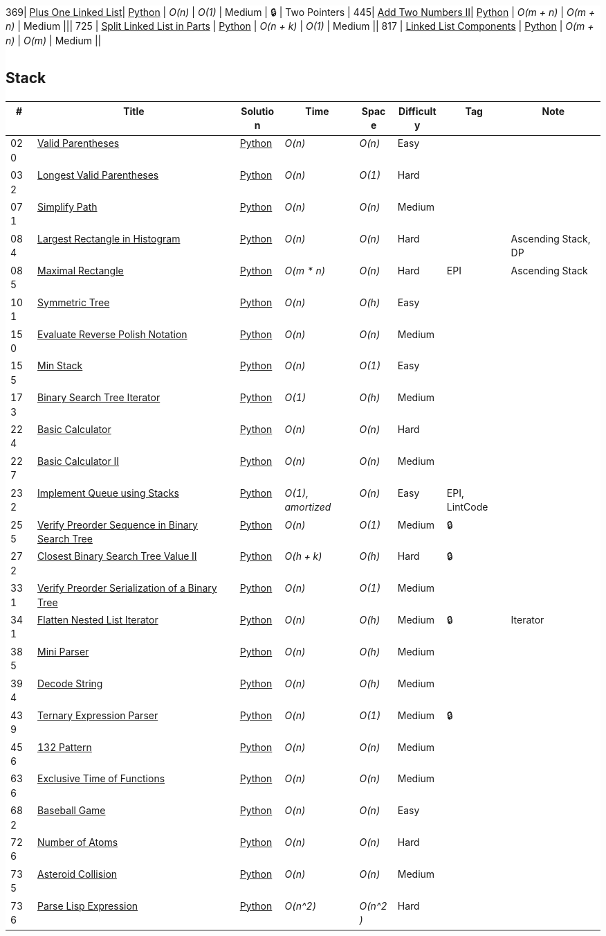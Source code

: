 369| [Plus One Linked List](https://leetcode.com/problems/plus-one-linked-list/)|   [Python](./Python) | _O(n)_       | _O(1)_         | Medium         | 🔒 | Two Pointers |
445| [Add Two Numbers II](https://leetcode.com/problems/add-two-numbers-ii/)|   [Python](./Python) | _O(m + n)_       | _O(m + n)_         | Medium         |||
725 | [Split Linked List in Parts](https://leetcode.com/problems/split-linked-list-in-parts/) |   [Python](./Python) | _O(n + k)_ | _O(1)_ | Medium ||
817 | [Linked List Components](https://leetcode.com/problems/linked-list-components/) |   [Python](./Python) | _O(m + n)_ | _O(m)_ | Medium ||

## Stack
|  #  | Title           |  Solution       |  Time           | Space           | Difficulty    | Tag          | Note|
|-----|---------------- | --------------- | --------------- | --------------- | ------------- |--------------|-----|
020| [Valid Parentheses](https://leetcode.com/problems/valid-parentheses/)|   [Python](./Python) | _O(n)_        | _O(n)_          | Easy           ||
032| [Longest Valid Parentheses](https://leetcode.com/problems/longest-valid-parentheses/)|   [Python](./Python) | _O(n)_ | _O(1)_ | Hard   ||
071| [Simplify Path](https://leetcode.com/problems/simplify-path/)|   [Python](./Python) | _O(n)_        | _O(n)_          | Medium         ||
084| [Largest Rectangle in Histogram](https://leetcode.com/problems/largest-rectangle-in-histogram/) |   [Python](./Python) | _O(n)_ | _O(n)_ | Hard || Ascending Stack, DP
085| [Maximal Rectangle](https://leetcode.com/problems/maximal-rectangle/)|    [Python](./Python)| _O(m * n)_ | _O(n)_         | Hard           | EPI | Ascending Stack
101| [Symmetric Tree](https://leetcode.com/problems/symmetric-tree/)|   [Python](./Python) | _O(n)_      | _O(h)_          | Easy           ||
150| [Evaluate Reverse Polish Notation](https://leetcode.com/problems/evaluate-reverse-polish-notation/)|   [Python](./Python)| _O(n)_| _O(n)_| Medium          ||
155| [Min Stack](https://leetcode.com/problems/min-stack/)     |   [Python](./Python)  | _O(n)_          | _O(1)_          | Easy           ||
173| [Binary Search Tree Iterator](https://leetcode.com/problems/binary-search-tree-iterator/) |   [Python](./Python) | _O(1)_| _O(h)_| Medium ||   
224| [Basic Calculator](https://leetcode.com/problems/basic-calculator/) |   [Python](./Python) | _O(n)_| _O(n)_| Hard ||
227| [Basic Calculator II](https://leetcode.com/problems/basic-calculator-ii/) |   [Python](./Python) | _O(n)_| _O(n)_| Medium ||
232| [Implement Queue using Stacks](https://leetcode.com/problems/implement-queue-using-stacks/) |   [Python](./Python) | _O(1), amortized_| _O(n)_| Easy | EPI, LintCode |
255| [Verify Preorder Sequence in Binary Search Tree](https://leetcode.com/problems/verify-preorder-sequence-in-binary-search-tree/) |   [Python](./Python) | _O(n)_| _O(1)_| Medium |🔒||
272| [Closest Binary Search Tree Value II](https://leetcode.com/problems/closest-binary-search-tree-value-ii/) |   [Python](./Python) | _O(h + k)_| _O(h)_| Hard |🔒||
331| [Verify Preorder Serialization of a Binary Tree](https://leetcode.com/problems/verify-preorder-serialization-of-a-binary-tree/) |   [Python](./Python) | _O(n)_| _O(1)_| Medium |||
341| [Flatten Nested List Iterator](https://leetcode.com/problems/flatten-nested-list-iterator/)|   [Python](./Python) | _O(n)_        | _O(h)_          | Medium           |🔒| Iterator |
385| [Mini Parser](https://leetcode.com/problems/mini-parser/)|   [Python](./Python) | _O(n)_        | _O(h)_          | Medium           |||
394| [Decode String](https://leetcode.com/problems/decode-string/)|   [Python](./Python) | _O(n)_        | _O(h)_          | Medium           |||
439| [Ternary Expression Parser](https://leetcode.com/problems/ternary-expression-parser/) |   [Python](./Python) | _O(n)_          | _O(1)_          | Medium           |🔒|
456| [132 Pattern](https://leetcode.com/problems/132-pattern/) |   [Python](./Python) | _O(n)_          | _O(n)_          | Medium           ||
636| [Exclusive Time of Functions](https://leetcode.com/problems/exclusive-time-of-functions/) |   [Python](./Python) | _O(n)_  | _O(n)_         | Medium           ||
682| [Baseball Game](https://leetcode.com/problems/baseball-game/) |   [Python](./Python) | _O(n)_  | _O(n)_         | Easy           ||
726| [Number of Atoms](https://leetcode.com/problems/number-of-atoms/) |   [Python](./Python) | _O(n)_  | _O(n)_         | Hard           ||
735| [Asteroid Collision](https://leetcode.com/problems/asteroid-collision/) |   [Python](./Python) | _O(n)_  | _O(n)_         | Medium           ||
736| [Parse Lisp Expression](https://leetcode.com/problems/parse-lisp-expression/) |   [Python](./Python) | _O(n^2)_  | _O(n^2)_         | Hard           ||